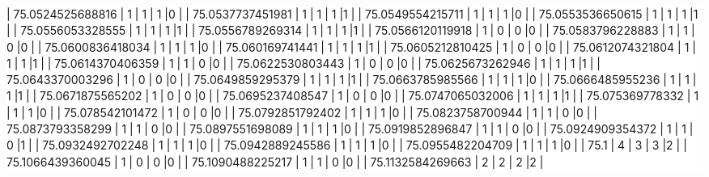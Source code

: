 | 75.0524525688816 | 1 | 1 | 1 |0 |
| 75.0537737451981 | 1 | 1 | 1 |1 |
| 75.0549554215711 | 1 | 1 | 1 |0 |
| 75.0553536650615 | 1 | 1 | 1 |1 |
| 75.0556053328555 | 1 | 1 | 1 |1 |
| 75.0556789269314 | 1 | 1 | 1 |1 |
| 75.0566120119918 | 1 | 0 | 0 |0 |
| 75.0583796228883 | 1 | 1 | 0 |0 |
| 75.0600836418034 | 1 | 1 | 1 |0 |
| 75.060169741441 | 1 | 1 | 1 |1 |
| 75.0605212810425 | 1 | 0 | 0 |0 |
| 75.0612074321804 | 1 | 1 | 1 |1 |
| 75.0614370406359 | 1 | 1 | 0 |0 |
| 75.0622530803443 | 1 | 0 | 0 |0 |
| 75.0625673262946 | 1 | 1 | 1 |1 |
| 75.0643370003296 | 1 | 0 | 0 |0 |
| 75.0649859295379 | 1 | 1 | 1 |1 |
| 75.0663785985566 | 1 | 1 | 1 |0 |
| 75.0666485955236 | 1 | 1 | 1 |1 |
| 75.0671875565202 | 1 | 0 | 0 |0 |
| 75.0695237408547 | 1 | 0 | 0 |0 |
| 75.0747065032006 | 1 | 1 | 1 |1 |
| 75.075369778332 | 1 | 1 | 1 |0 |
| 75.078542101472 | 1 | 0 | 0 |0 |
| 75.0792851792402 | 1 | 1 | 1 |0 |
| 75.0823758700944 | 1 | 1 | 0 |0 |
| 75.0873793358299 | 1 | 1 | 0 |0 |
| 75.0897551698089 | 1 | 1 | 1 |0 |
| 75.0919852896847 | 1 | 1 | 0 |0 |
| 75.0924909354372 | 1 | 1 | 0 |1 |
| 75.0932492702248 | 1 | 1 | 1 |0 |
| 75.0942889245586 | 1 | 1 | 1 |0 |
| 75.0955482204709 | 1 | 1 | 1 |0 |
| 75.1 | 4 | 3 | 3 |2 |
| 75.1066439360045 | 1 | 0 | 0 |0 |
| 75.1090488225217 | 1 | 1 | 0 |0 |
| 75.1132584269663 | 2 | 2 | 2 |2 |
